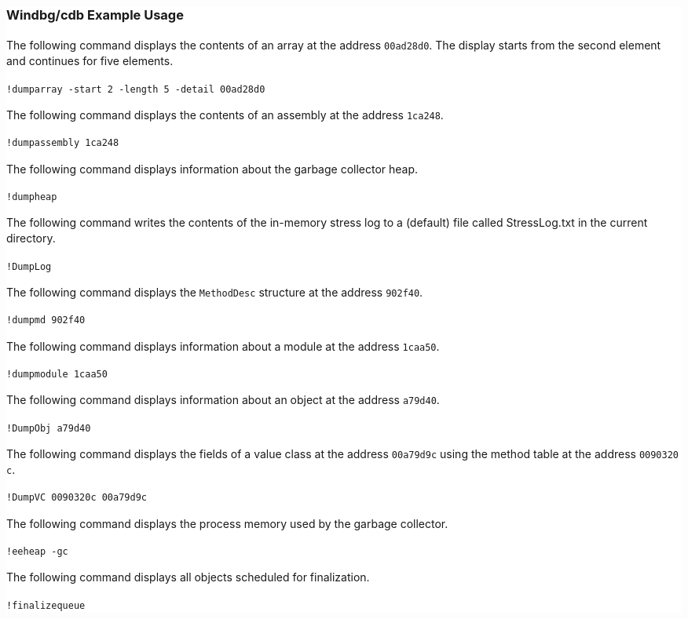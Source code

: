 ### Windbg/cdb Example Usage

The following command displays the contents of an array at the address `00ad28d0`.  The display starts from the second element and continues for five elements.

```
!dumparray -start 2 -length 5 -detail 00ad28d0
```

 The following command displays the contents of an assembly at the address `1ca248`.

```
!dumpassembly 1ca248
```

 The following command displays information about the garbage collector heap.

```
!dumpheap
```

 The following command writes the contents of the in-memory stress log to a (default) file called StressLog.txt in the current directory.

```
!DumpLog
```

 The following command displays the `MethodDesc` structure at the address `902f40`.

```
!dumpmd 902f40
```

 The following command displays information about a module at the address `1caa50`.

```
!dumpmodule 1caa50
```

 The following command displays information about an object at the address `a79d40`.

```
!DumpObj a79d40
```

 The following command displays the fields of a value class at the address `00a79d9c` using the method table at the address `0090320c`.

```
!DumpVC 0090320c 00a79d9c
```

 The following command displays the process memory used by the garbage collector.

```
!eeheap -gc
```

 The following command displays all objects scheduled for finalization.

```
!finalizequeue
```
